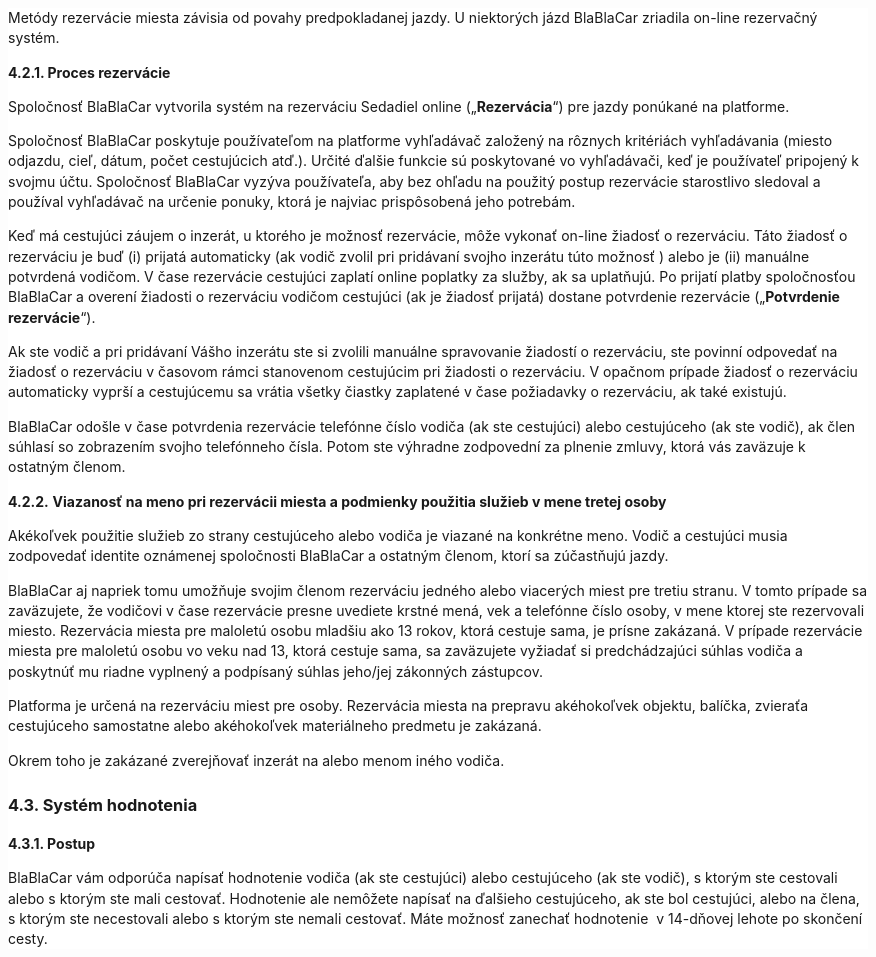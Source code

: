 Metódy rezervácie miesta závisia od povahy predpokladanej jazdy. U niektorých jázd BlaBlaCar zriadila on-line rezervačný systém.

**4.2.1. **Proces rezervácie****

Spoločnosť BlaBlaCar vytvorila systém na rezerváciu Sedadiel online („**Rezervácia**“) pre jazdy ponúkané na platforme.

Spoločnosť BlaBlaCar poskytuje používateľom na platforme vyhľadávač založený na rôznych kritériách vyhľadávania (miesto odjazdu, cieľ, dátum, počet cestujúcich atď.). Určité ďalšie funkcie sú poskytované vo vyhľadávači, keď je používateľ pripojený k svojmu účtu. Spoločnosť BlaBlaCar vyzýva používateľa, aby bez ohľadu na použitý postup rezervácie starostlivo sledoval a používal vyhľadávač na určenie ponuky, ktorá je najviac prispôsobená jeho potrebám.

Keď má cestujúci záujem o inzerát, u ktorého je možnosť rezervácie, môže vykonať on-line žiadosť o rezerváciu. Táto žiadosť o rezerváciu je buď (i) prijatá automaticky (ak vodič zvolil pri pridávaní svojho inzerátu túto možnosť ) alebo je (ii) manuálne potvrdená vodičom. V čase rezervácie cestujúci zaplatí online poplatky za služby, ak sa uplatňujú. Po prijatí platby spoločnosťou BlaBlaCar a overení žiadosti o rezerváciu vodičom cestujúci (ak je žiadosť prijatá) dostane potvrdenie rezervácie („**Potvrdenie rezervácie**“).

Ak ste vodič a pri pridávaní Vášho inzerátu ste si zvolili manuálne spravovanie žiadostí o rezerváciu, ste povinní odpovedať na žiadosť o rezerváciu v časovom rámci stanovenom cestujúcim pri žiadosti o rezerváciu. V opačnom prípade žiadosť o rezerváciu automaticky vyprší a cestujúcemu sa vrátia všetky čiastky zaplatené v čase požiadavky o rezerváciu, ak také existujú.

BlaBlaCar odošle v čase potvrdenia rezervácie telefónne číslo vodiča (ak ste cestujúci) alebo cestujúceho (ak ste vodič), ak člen súhlasí so zobrazením svojho telefónneho čísla. Potom ste výhradne zodpovední za plnenie zmluvy, ktorá vás zaväzuje k ostatným členom.

**4.2.2.** **Viazanosť na meno pri rezervácii miesta a podmienky použitia služieb v mene tretej osoby**

Akékoľvek použitie služieb zo strany cestujúceho alebo vodiča je viazané na konkrétne meno. Vodič a cestujúci musia zodpovedať identite oznámenej spoločnosti BlaBlaCar a ostatným členom, ktorí sa zúčastňujú jazdy.

BlaBlaCar aj napriek tomu umožňuje svojim členom rezerváciu jedného alebo viacerých miest pre tretiu stranu. V tomto prípade sa zaväzujete, že vodičovi v čase rezervácie presne uvediete krstné mená, vek a telefónne číslo osoby, v mene ktorej ste rezervovali miesto. Rezervácia miesta pre maloletú osobu mladšiu ako 13 rokov, ktorá cestuje sama, je prísne zakázaná. V prípade rezervácie miesta pre maloletú osobu vo veku nad 13, ktorá cestuje sama, sa zaväzujete vyžiadať si predchádzajúci súhlas vodiča a poskytnúť mu riadne vyplnený a podpísaný súhlas jeho/jej zákonných zástupcov.

Platforma je určená na rezerváciu miest pre osoby. Rezervácia miesta na prepravu akéhokoľvek objektu, balíčka, zvieraťa cestujúceho samostatne alebo akéhokoľvek materiálneho predmetu je zakázaná.

Okrem toho je zakázané zverejňovať inzerát na alebo menom iného vodiča.

### 4.3. Systém hodnotenia

**4.3.1. Postup**

BlaBlaCar vám odporúča napísať hodnotenie vodiča (ak ste cestujúci) alebo cestujúceho (ak ste vodič), s ktorým ste cestovali alebo s ktorým ste mali cestovať. Hodnotenie ale nemôžete napísať na ďalšieho cestujúceho, ak ste bol cestujúci, alebo na člena, s ktorým ste necestovali alebo s ktorým ste nemali cestovať. Máte možnosť zanechať hodnotenie  v 14-dňovej lehote po skončení cesty.
